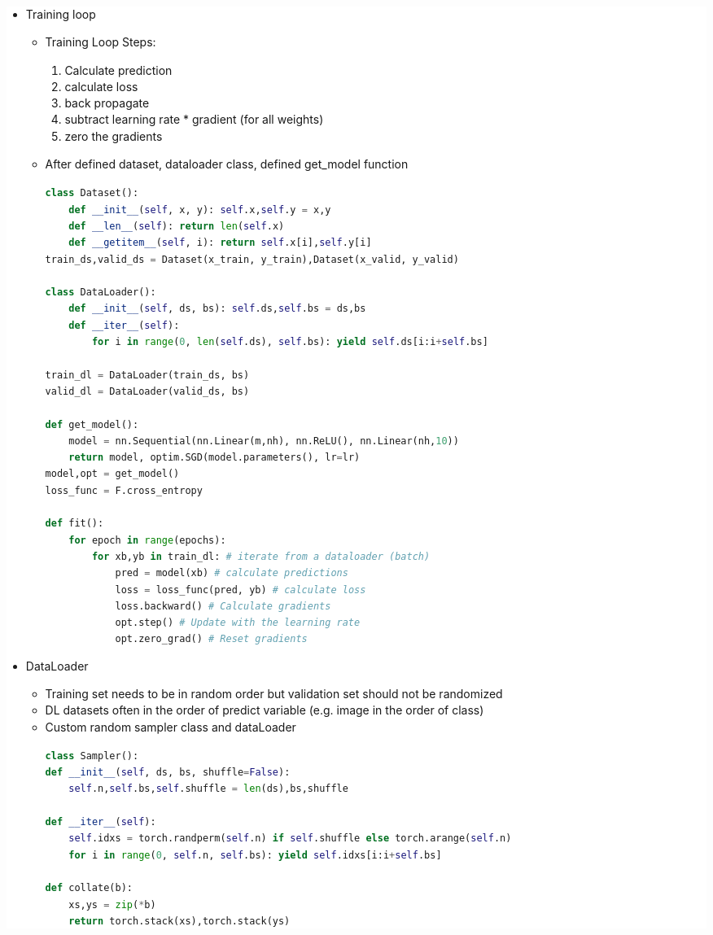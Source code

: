 * Training loop
  * Training Loop Steps:
    1. Calculate prediction
    2. calculate loss
    3. back propagate
    4. subtract learning rate * gradient (for all weights)
    5. zero the gradients
  * After defined dataset, dataloader class, defined get_model function

    ```python
    class Dataset():
        def __init__(self, x, y): self.x,self.y = x,y
        def __len__(self): return len(self.x)
        def __getitem__(self, i): return self.x[i],self.y[i]
    train_ds,valid_ds = Dataset(x_train, y_train),Dataset(x_valid, y_valid)

    class DataLoader():
        def __init__(self, ds, bs): self.ds,self.bs = ds,bs
        def __iter__(self):
            for i in range(0, len(self.ds), self.bs): yield self.ds[i:i+self.bs]

    train_dl = DataLoader(train_ds, bs)
    valid_dl = DataLoader(valid_ds, bs)

    def get_model():
        model = nn.Sequential(nn.Linear(m,nh), nn.ReLU(), nn.Linear(nh,10))
        return model, optim.SGD(model.parameters(), lr=lr)
    model,opt = get_model()
    loss_func = F.cross_entropy

    def fit():
        for epoch in range(epochs):
            for xb,yb in train_dl: # iterate from a dataloader (batch)
                pred = model(xb) # calculate predictions
                loss = loss_func(pred, yb) # calculate loss
                loss.backward() # Calculate gradients
                opt.step() # Update with the learning rate
                opt.zero_grad() # Reset gradients
    ```

* DataLoader
  * Training set needs to be in random order but validation set should not be randomized
  * DL datasets often in the order of predict variable (e.g. image in the order of class)
  * Custom random sampler class and dataLoader
    ```python
    class Sampler():
    def __init__(self, ds, bs, shuffle=False):
        self.n,self.bs,self.shuffle = len(ds),bs,shuffle
        
    def __iter__(self):
        self.idxs = torch.randperm(self.n) if self.shuffle else torch.arange(self.n)
        for i in range(0, self.n, self.bs): yield self.idxs[i:i+self.bs]
    
    def collate(b):
        xs,ys = zip(*b)
        return torch.stack(xs),torch.stack(ys)
